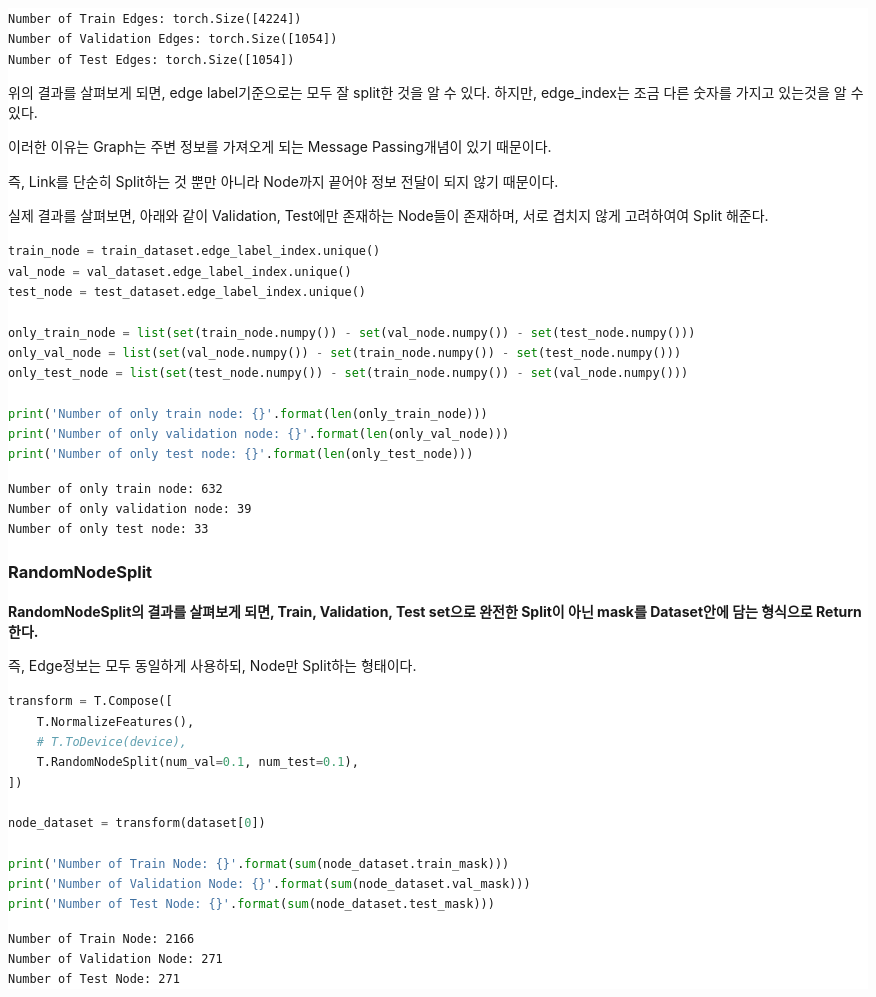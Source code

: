     Number of Train Edges: torch.Size([4224])
    Number of Validation Edges: torch.Size([1054])
    Number of Test Edges: torch.Size([1054])


위의 결과를 살펴보게 되면, edge label기준으로는 모두 잘 split한 것을 알 수 있다. 하지만, edge_index는 조금 다른 숫자를 가지고 있는것을 알 수 있다. 

이러한 이유는 Graph는 주변 정보를 가져오게 되는 Message Passing개념이 있기 때문이다.

즉, Link를 단순히 Split하는 것 뿐만 아니라 Node까지 끝어야 정보 전달이 되지 않기 때문이다.

실제 결과를 살펴보면, 아래와 같이 Validation, Test에만 존재하는 Node들이 존재하며, 서로 겹치지 않게 고려하여여 Split 해준다.


```python
train_node = train_dataset.edge_label_index.unique()
val_node = val_dataset.edge_label_index.unique()
test_node = test_dataset.edge_label_index.unique()

only_train_node = list(set(train_node.numpy()) - set(val_node.numpy()) - set(test_node.numpy()))
only_val_node = list(set(val_node.numpy()) - set(train_node.numpy()) - set(test_node.numpy()))
only_test_node = list(set(test_node.numpy()) - set(train_node.numpy()) - set(val_node.numpy()))

print('Number of only train node: {}'.format(len(only_train_node)))
print('Number of only validation node: {}'.format(len(only_val_node)))
print('Number of only test node: {}'.format(len(only_test_node)))
```

    Number of only train node: 632
    Number of only validation node: 39
    Number of only test node: 33


### RandomNodeSplit

**RandomNodeSplit의 결과를 살펴보게 되면, Train, Validation, Test set으로 완전한 Split이 아닌 mask를 Dataset안에 담는 형식으로 Return 한다.**

즉, Edge정보는 모두 동일하게 사용하되, Node만 Split하는 형태이다.


```python
transform = T.Compose([
    T.NormalizeFeatures(),
    # T.ToDevice(device),
    T.RandomNodeSplit(num_val=0.1, num_test=0.1),
])

node_dataset = transform(dataset[0])

print('Number of Train Node: {}'.format(sum(node_dataset.train_mask)))
print('Number of Validation Node: {}'.format(sum(node_dataset.val_mask)))
print('Number of Test Node: {}'.format(sum(node_dataset.test_mask)))
```

    Number of Train Node: 2166
    Number of Validation Node: 271
    Number of Test Node: 271
